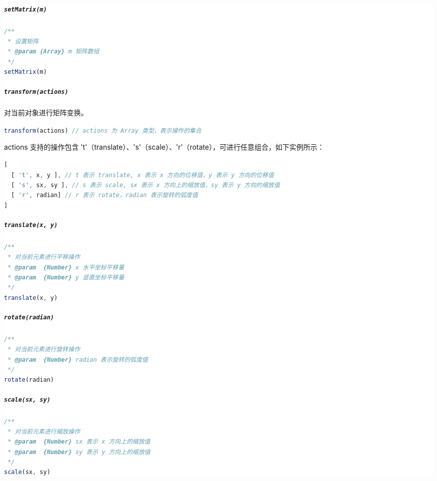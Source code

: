 ##### `setMatrix(m)`

```js
/**
 * 设置矩阵
 * @param {Array} m 矩阵数组
 */
setMatrix(m)
```

##### `transform(actions)`

对当前对象进行矩阵变换。

```js
transform(actions) // actions 为 Array 类型，表示操作的集合
```

actions 支持的操作包含 't'（translate）、's'（scale）、'r'（rotate），可进行任意组合，如下实例所示：

```js
[
  [ 't', x, y ], // t 表示 translate, x 表示 x 方向的位移值，y 表示 y 方向的位移值
  [ 's', sx, sy ], // s 表示 scale, sx 表示 x 方向上的缩放值，sy 表示 y 方向的缩放值
  [ 'r', radian] // r 表示 rotate，radian 表示旋转的弧度值
]
```

##### `translate(x, y)`

```js
/**
 * 对当前元素进行平移操作
 * @param  {Number} x 水平坐标平移量
 * @param  {Number} y 竖直坐标平移量
 */
translate(x, y)
```

##### `rotate(radian)`

```js
/**
 * 对当前元素进行旋转操作
 * @param  {Number} radian 表示旋转的弧度值
 */
rotate(radian)
```

##### `scale(sx, sy)`

```js
/**
 * 对当前元素进行缩放操作
 * @param  {Number} sx 表示 x 方向上的缩放值
 * @param  {Number} sy 表示 y 方向上的缩放值
 */
scale(sx, sy)
```
